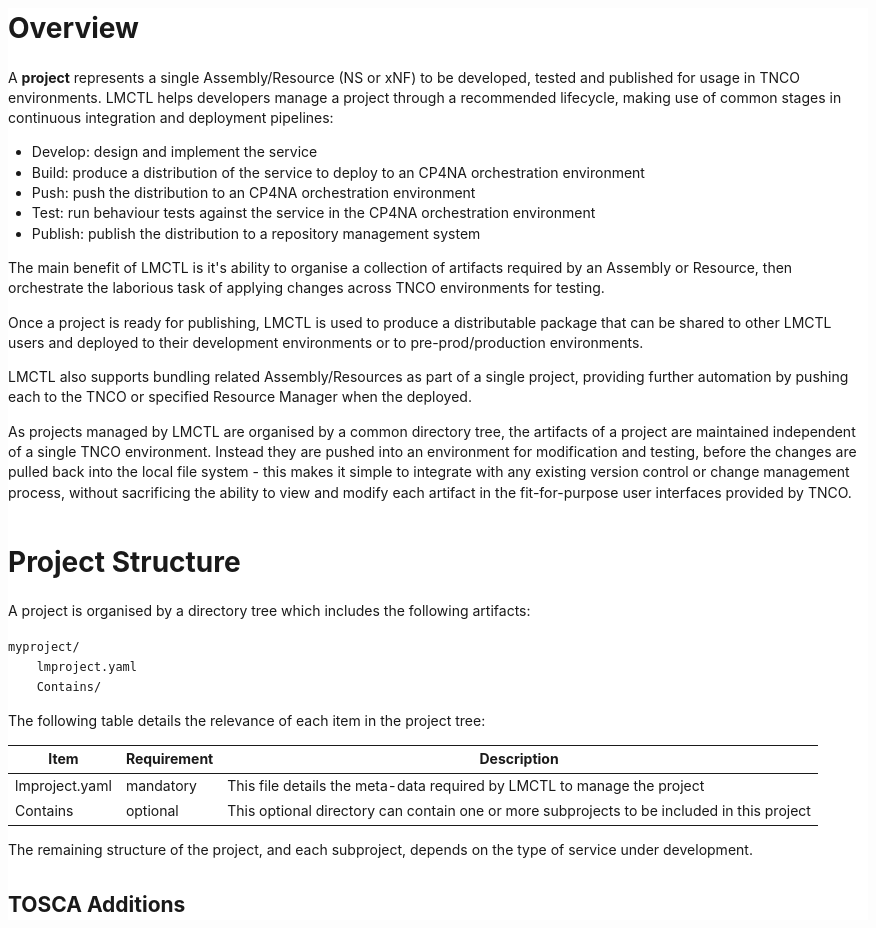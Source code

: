 # Overview

A **project** represents a single Assembly/Resource (NS or xNF) to be developed, tested and published for usage in TNCO environments. LMCTL helps developers manage a project through a recommended lifecycle, making use of common stages in continuous integration and deployment pipelines:

- Develop: design and implement the service
- Build: produce a distribution of the service to deploy to an CP4NA orchestration environment
- Push: push the distribution to an CP4NA orchestration environment
- Test: run behaviour tests against the service in the CP4NA orchestration environment
- Publish: publish the distribution to a repository management system

The main benefit of LMCTL is it's ability to organise a collection of artifacts required by an Assembly or Resource, then orchestrate the laborious task of applying changes across TNCO environments for testing.

Once a project is ready for publishing, LMCTL is used to produce a distributable package that can be shared to other LMCTL users and deployed to their development environments or to pre-prod/production environments.

LMCTL also supports bundling related Assembly/Resources as part of a single project, providing further automation by pushing each to the TNCO or specified Resource Manager when the deployed.

As projects managed by LMCTL are organised by a common directory tree, the artifacts of a project are maintained independent of a single TNCO environment. Instead they are pushed into an environment for modification and testing, before the changes are pulled back into the local file system - this makes it simple to integrate with any existing version control or change management process, without sacrificing the ability to view and modify each artifact in the fit-for-purpose user interfaces provided by TNCO.

# Project Structure

A project is organised by a directory tree which includes the following artifacts:

```
myproject/
    lmproject.yaml
    Contains/
```

The following table details the relevance of each item in the project tree:

| Item           | Requirement | Description                                                                                |
| -------------- | ----------- | ------------------------------------------------------------------------------------------ |
| lmproject.yaml | mandatory   | This file details the meta-data required by LMCTL to manage the project                    |
| Contains       | optional    | This optional directory can contain one or more subprojects to be included in this project |

The remaining structure of the project, and each subproject, depends on the type of service under development.

## TOSCA Additions
